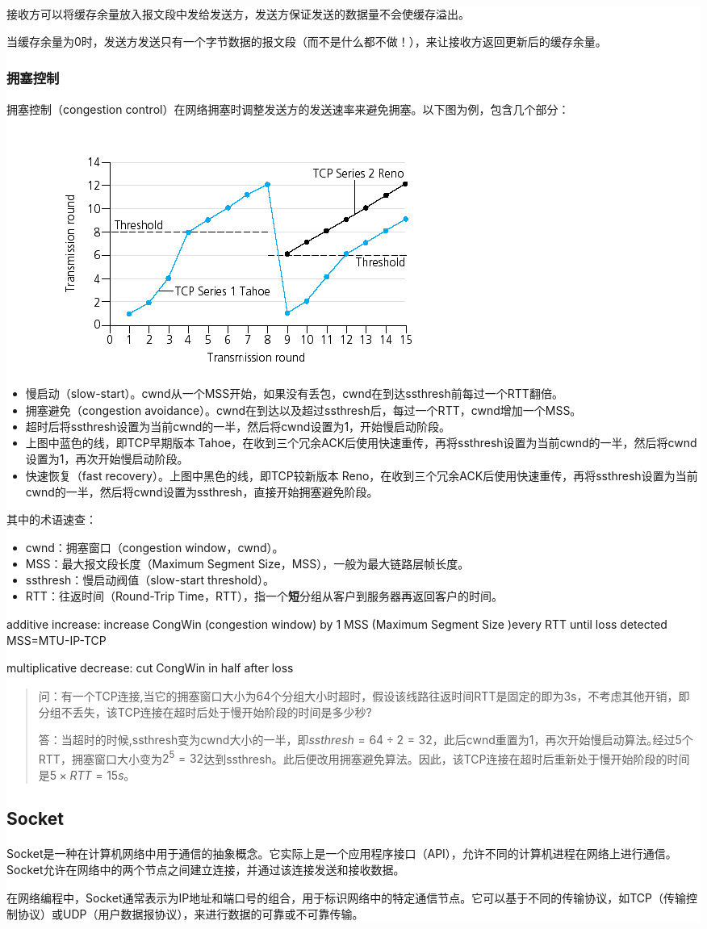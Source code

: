接收方可以将缓存余量放入报文段中发给发送方，发送方保证发送的数据量不会使缓存溢出。

当缓存余量为0时，发送方发送只有一个字节数据的报文段（而不是什么都不做！），来让接收方返回更新后的缓存余量。

### 拥塞控制

拥塞控制（congestion control）在网络拥塞时调整发送方的发送速率来避免拥塞。以下图为例，包含几个部分：

![](./pic/congestion_window.PNG)

-   慢启动（slow-start）。cwnd从一个MSS开始，如果没有丢包，cwnd在到达ssthresh前每过一个RTT翻倍。
-   拥塞避免（congestion avoidance）。cwnd在到达以及超过ssthresh后，每过一个RTT，cwnd增加一个MSS。
-   超时后将ssthresh设置为当前cwnd的一半，然后将cwnd设置为1，开始慢启动阶段。
-   上图中蓝色的线，即TCP早期版本 Tahoe，在收到三个冗余ACK后使用快速重传，再将ssthresh设置为当前cwnd的一半，然后将cwnd设置为1，再次开始慢启动阶段。
-   快速恢复（fast recovery）。上图中黑色的线，即TCP较新版本 Reno，在收到三个冗余ACK后使用快速重传，再将ssthresh设置为当前cwnd的一半，然后将cwnd设置为ssthresh，直接开始拥塞避免阶段。

其中的术语速查：

-   cwnd：拥塞窗口（congestion window，cwnd）。
-   MSS：最大报文段长度（Maximum Segment Size，MSS），一般为最大链路层帧长度。
-   ssthresh：慢启动阀值（slow-start threshold）。
-   RTT：往返时间（Round-Trip Time，RTT），指一个**短**分组从客户到服务器再返回客户的时间。

additive increase: increase  CongWin (congestion window) by 1 MSS (Maximum Segment Size )every RTT until loss detected MSS=MTU-IP-TCP 

multiplicative decrease: cut CongWin in half after loss 

>   问：有一个TCP连接,当它的拥塞窗口大小为64个分组大小时超时，假设该线路往返时间RTT是固定的即为3s，不考虑其他开销，即分组不丢失，该TCP连接在超时后处于慢开始阶段的时间是多少秒? 
>
>   答：当超时的时候,ssthresh变为cwnd大小的一半，即$ssthresh=64 \div 2=32$，此后cwnd重置为1，再次开始慢启动算法｡经过5个RTT，拥塞窗口大小变为$2^5=32$达到ssthresh。此后便改用拥塞避免算法。因此，该TCP连接在超时后重新处于慢开始阶段的时间是$5\times RTT=15s$｡

## Socket

Socket是一种在计算机网络中用于通信的抽象概念。它实际上是一个应用程序接口（API），允许不同的计算机进程在网络上进行通信。Socket允许在网络中的两个节点之间建立连接，并通过该连接发送和接收数据。

在网络编程中，Socket通常表示为IP地址和端口号的组合，用于标识网络中的特定通信节点。它可以基于不同的传输协议，如TCP（传输控制协议）或UDP（用户数据报协议），来进行数据的可靠或不可靠传输。
